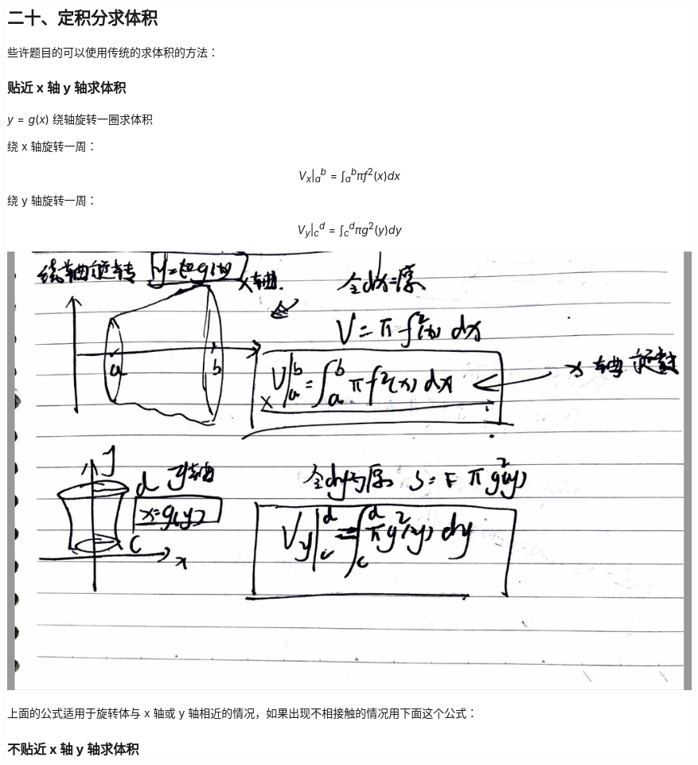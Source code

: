 ## 二十、定积分求体积

些许题目的可以使用传统的求体积的方法：

### 贴近 x 轴 y 轴求体积

$y = g(x)$ 绕轴旋转一圈求体积

绕 x 轴旋转一周：

$$
V_{x}\Big|_{a}^{b} = \int_{a}^{b}\pi f^{2}(x)dx
$$
绕 y 轴旋转一周：

$$
V_{y}\Big|_{c}^{d} = \int_{c}^{d}\pi g^{2}(y)dy
$$

![](imgs/Pasted%20image%2020250306102127.png)

上面的公式适用于旋转体与 x 轴或 y 轴相近的情况，如果出现不相接触的情况用下面这个公式：

### 不贴近 x 轴 y 轴求体积
